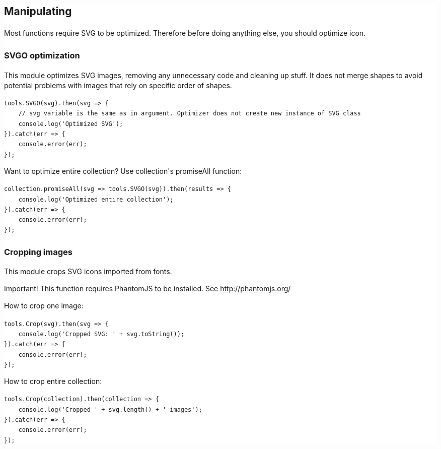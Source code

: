 
## Manipulating

Most functions require SVG to be optimized. Therefore before doing anything else, you should optimize icon.

### SVGO optimization

This module optimizes SVG images, removing any unnecessary code and cleaning up stuff. It does not merge shapes to avoid
potential problems with images that rely on specific order of shapes.

```
tools.SVGO(svg).then(svg => {
    // svg variable is the same as in argument. Optimizer does not create new instance of SVG class
    console.log('Optimized SVG');
}).catch(err => {
    console.error(err);
});
```

Want to optimize entire collection? Use collection's promiseAll function:

```
collection.promiseAll(svg => tools.SVGO(svg)).then(results => {
    console.log('Optimized entire collection');
}).catch(err => {
    console.error(err);
});
```

### Cropping images

This module crops SVG icons imported from fonts.

Important! This function requires PhantomJS to be installed. See http://phantomjs.org/

How to crop one image:

```
tools.Crop(svg).then(svg => {
    console.log('Cropped SVG: ' + svg.toString());
}).catch(err => {
    console.error(err);
});
```

How to crop entire collection:

```
tools.Crop(collection).then(collection => {
    console.log('Cropped ' + svg.length() + ' images');
}).catch(err => {
    console.error(err);
});
```
